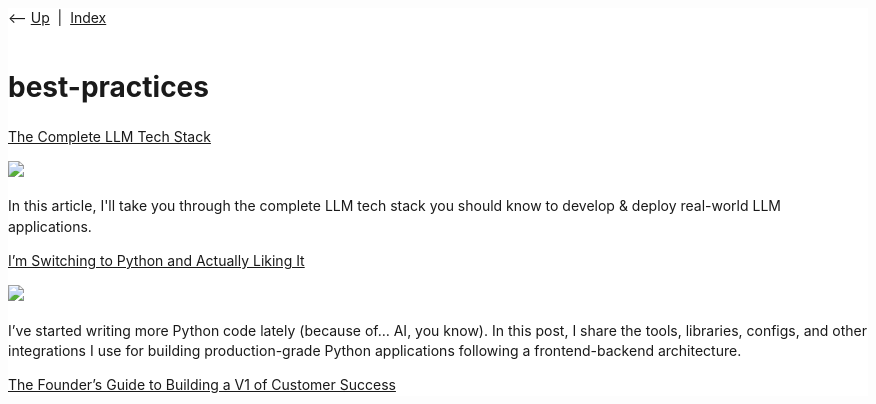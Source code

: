 <div class="nav">

⟵ [Up](index.html)  \|  [Index](index.html)

</div>

# best-practices

<div class="cards">

<div class="card">

<div class="card-title">

[The Complete LLM Tech
Stack](https://amanxai.com/2025/07/25/the-complete-llm-tech-stack/)

</div>

<div class="card-image">

[![](https://i0.wp.com/amanxai.com/wp-content/uploads/2025/07/The-Complete-LLM-Tech-Stack-You-Should-Know.png?fit=2436%2C1200&ssl=1)](https://amanxai.com/2025/07/25/the-complete-llm-tech-stack/)

</div>

In this article, I'll take you through the complete LLM tech stack you
should know to develop & deploy real-world LLM applications.

</div>

<div class="card">

<div class="card-title">

[I’m Switching to Python and Actually Liking
It](https://www.cesarsotovalero.net/blog/i-am-switching-to-python-and-actually-liking-it.html)

</div>

<div class="card-image">

[![](https://www.cesarsotovalero.net/img/posts/2025/2025-07-15/wall-stones_cover.JPG)](https://www.cesarsotovalero.net/blog/i-am-switching-to-python-and-actually-liking-it.html)

</div>

I’ve started writing more Python code lately (because of… AI, you know).
In this post, I share the tools, libraries, configs, and other
integrations I use for building production-grade Python applications
following a frontend-backend architecture.

</div>

<div class="card">

<div class="card-title">

[The Founder’s Guide to Building a V1 of Customer
Success](https://review.firstround.com/founders-guide-building-customer-success/)
